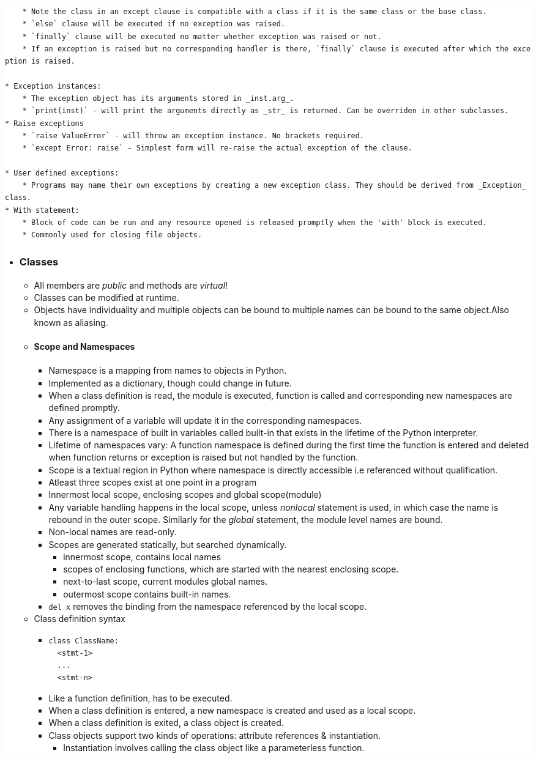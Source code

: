 		* Note the class in an except clause is compatible with a class if it is the same class or the base class.
		* `else` clause will be executed if no exception was raised.
		* `finally` clause will be executed no matter whether exception was raised or not.
		* If an exception is raised but no corresponding handler is there, `finally` clause is executed after which the exception is raised.
		
	* Exception instances:
		* The exception object has its arguments stored in _inst.arg_.
		* `print(inst)` - will print the arguments directly as _str_ is returned. Can be overriden in other subclasses.
	* Raise exceptions
		* `raise ValueError` - will throw an exception instance. No brackets required.
		* `except Error: raise` - Simplest form will re-raise the actual exception of the clause.
		
	* User defined exceptions:
		* Programs may name their own exceptions by creating a new exception class. They should be derived from _Exception_ class.
	* With statement:
		* Block of code can be run and any resource opened is released promptly when the 'with' block is executed.
		* Commonly used for closing file objects.
		
		
* ### Classes
	* All members are _public_ and methods are _virtual_!
	* Classes can be modified at runtime. 
	* Objects have individuality and multiple objects can be bound to multiple names can be bound to the same object.Also known as aliasing.
	* #### Scope and Namespaces
		* Namespace is a mapping from names to objects in Python.
		* Implemented as a dictionary, though could change in future.
		* When a class definition is read, the module is executed, function is called and corresponding new namespaces are defined promptly.
		* Any assignment of a variable will update it in the corresponding namespaces.
		* There is a namespace of built in variables called built-in that exists in the lifetime of the Python interpreter.
		* Lifetime of namespaces vary: A function namespace is defined during the first time the function is entered and deleted when function returns or exception is raised but not handled by the function.
		* Scope is a textual region in Python where namespace is directly accessible i.e referenced without qualification.
		* Atleast three scopes exist at one point in a program
		* Innermost local scope, enclosing scopes and global scope(module)
		* Any variable handling happens in the local scope, unless _nonlocal_ statement is used, in which case the name is rebound in the outer scope. Similarly for the _global_ statement, the module level names are bound.
		* Non-local names are read-only.
		* Scopes are generated statically, but searched dynamically.
			* innermost scope, contains local names
			* scopes of enclosing functions, which are started with the nearest enclosing scope.
			* next-to-last scope, current modules global names.
			* outermost scope contains built-in names.
		* `del x` removes the binding from the namespace referenced by the local scope.
	* Class definition syntax
		* ```
		  class ClassName:
			<stmt-1>
			...
			<stmt-n>
		  ```
		* Like a function definition, has to be executed.
		* When a class definition is entered, a new namespace is created and used as  a local scope.
		* When a class definition is exited, a class object is created.
		* Class objects support two kinds of operations: attribute references & instantiation.
			* Instantiation involves calling the class object like a parameterless function.